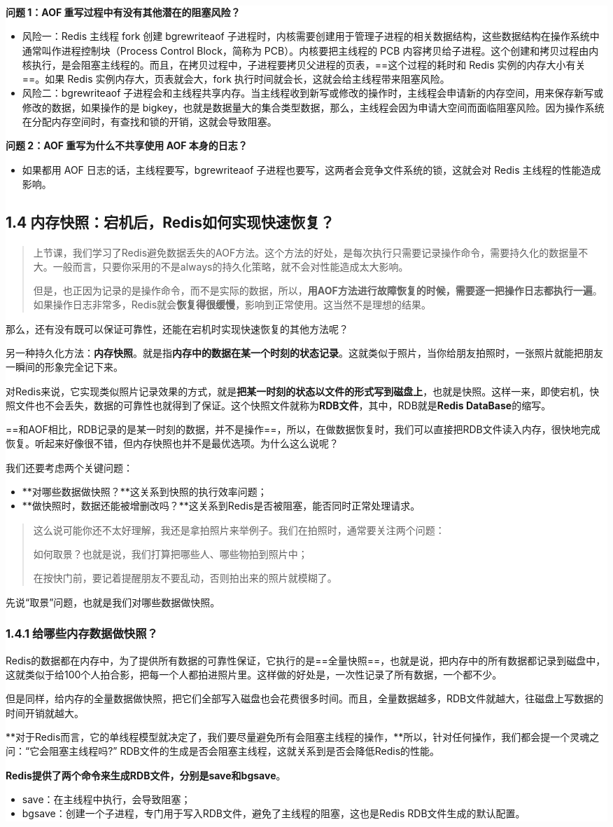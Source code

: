 **问题 1：AOF 重写过程中有没有其他潜在的阻塞风险？**

- 风险一：Redis 主线程 fork 创建 bgrewriteaof 子进程时，内核需要创建用于管理子进程的相关数据结构，这些数据结构在操作系统中通常叫作进程控制块（Process Control Block，简称为 PCB）。内核要把主线程的 PCB 内容拷贝给子进程。这个创建和拷贝过程由内核执行，是会阻塞主线程的。而且，在拷贝过程中，子进程要拷贝父进程的页表，==这个过程的耗时和 Redis 实例的内存大小有关==。如果 Redis 实例内存大，页表就会大，fork 执行时间就会长，这就会给主线程带来阻塞风险。
- 风险二：bgrewriteaof 子进程会和主线程共享内存。当主线程收到新写或修改的操作时，主线程会申请新的内存空间，用来保存新写或修改的数据，如果操作的是 bigkey，也就是数据量大的集合类型数据，那么，主线程会因为申请大空间而面临阻塞风险。因为操作系统在分配内存空间时，有查找和锁的开销，这就会导致阻塞。

**问题 2：AOF 重写为什么不共享使用 AOF 本身的日志？**

- 如果都用 AOF 日志的话，主线程要写，bgrewriteaof 子进程也要写，这两者会竞争文件系统的锁，这就会对 Redis 主线程的性能造成影响。





## 1.4 内存快照：宕机后，Redis如何实现快速恢复？

> 上节课，我们学习了Redis避免数据丢失的AOF方法。这个方法的好处，是每次执行只需要记录操作命令，需要持久化的数据量不大。一般而言，只要你采用的不是always的持久化策略，就不会对性能造成太大影响。
>
> 但是，也正因为记录的是操作命令，而不是实际的数据，所以，**用AOF方法进行故障恢复的时候，需要逐一把操作日志都执行一遍**。如果操作日志非常多，Redis就会**恢复得很缓慢**，影响到正常使用。这当然不是理想的结果。

那么，还有没有既可以保证可靠性，还能在宕机时实现快速恢复的其他方法呢？

另一种持久化方法：**内存快照**。就是指**内存中的数据在某一个时刻的状态记录**。这就类似于照片，当你给朋友拍照时，一张照片就能把朋友一瞬间的形象完全记下来。

对Redis来说，它实现类似照片记录效果的方式，就是**把某一时刻的状态以文件的形式写到磁盘上**，也就是快照。这样一来，即使宕机，快照文件也不会丢失，数据的可靠性也就得到了保证。这个快照文件就称为**RDB文件**，其中，RDB就是**Redis DataBase**的缩写。

==和AOF相比，RDB记录的是某一时刻的数据，并不是操作==，所以，在做数据恢复时，我们可以直接把RDB文件读入内存，很快地完成恢复。听起来好像很不错，但内存快照也并不是最优选项。为什么这么说呢？

我们还要考虑两个关键问题：

- **对哪些数据做快照？**这关系到快照的执行效率问题；
- **做快照时，数据还能被增删改吗？**这关系到Redis是否被阻塞，能否同时正常处理请求。

> ​	这么说可能你还不太好理解，我还是拿拍照片来举例子。我们在拍照时，通常要关注两个问题：
>
> 如何取景？也就是说，我们打算把哪些人、哪些物拍到照片中；
>
> 在按快门前，要记着提醒朋友不要乱动，否则拍出来的照片就模糊了。

先说“取景”问题，也就是我们对哪些数据做快照。

### 1.4.1 给哪些内存数据做快照？

Redis的数据都在内存中，为了提供所有数据的可靠性保证，它执行的是==全量快照==，也就是说，把内存中的所有数据都记录到磁盘中，这就类似于给100个人拍合影，把每一个人都拍进照片里。这样做的好处是，一次性记录了所有数据，一个都不少。

但是同样，给内存的全量数据做快照，把它们全部写入磁盘也会花费很多时间。而且，全量数据越多，RDB文件就越大，往磁盘上写数据的时间开销就越大。

**对于Redis而言，它的单线程模型就决定了，我们要尽量避免所有会阻塞主线程的操作，**所以，针对任何操作，我们都会提一个灵魂之问：“它会阻塞主线程吗?”	RDB文件的生成是否会阻塞主线程，这就关系到是否会降低Redis的性能。

**Redis提供了两个命令来生成RDB文件，分别是save和bgsave**。

- save：在主线程中执行，会导致阻塞；
- bgsave：创建一个子进程，专门用于写入RDB文件，避免了主线程的阻塞，这也是Redis RDB文件生成的默认配置。
